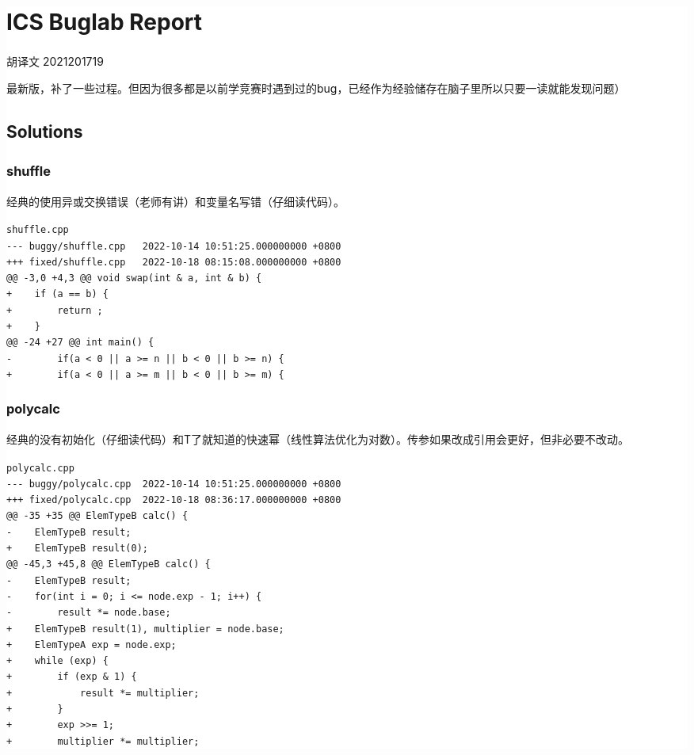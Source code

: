 # ICS Buglab Report

胡译文 2021201719

最新版，补了一些过程。但因为很多都是以前学竞赛时遇到过的bug，已经作为经验储存在脑子里所以只要一读就能发现问题）

## Solutions

### shuffle

经典的使用异或交换错误（老师有讲）和变量名写错（仔细读代码）。

```
shuffle.cpp
--- buggy/shuffle.cpp	2022-10-14 10:51:25.000000000 +0800
+++ fixed/shuffle.cpp	2022-10-18 08:15:08.000000000 +0800
@@ -3,0 +4,3 @@ void swap(int & a, int & b) {
+    if (a == b) {
+        return ;
+    }
@@ -24 +27 @@ int main() {
-        if(a < 0 || a >= n || b < 0 || b >= n) {
+        if(a < 0 || a >= m || b < 0 || b >= m) {

```



### polycalc

经典的没有初始化（仔细读代码）和T了就知道的快速幂（线性算法优化为对数）。传参如果改成引用会更好，但非必要不改动。

```
polycalc.cpp
--- buggy/polycalc.cpp	2022-10-14 10:51:25.000000000 +0800
+++ fixed/polycalc.cpp	2022-10-18 08:36:17.000000000 +0800
@@ -35 +35 @@ ElemTypeB calc() {
-    ElemTypeB result;
+    ElemTypeB result(0);
@@ -45,3 +45,8 @@ ElemTypeB calc() {
-    ElemTypeB result;
-    for(int i = 0; i <= node.exp - 1; i++) {
-        result *= node.base;
+    ElemTypeB result(1), multiplier = node.base;
+    ElemTypeA exp = node.exp;
+    while (exp) {
+        if (exp & 1) {
+            result *= multiplier;
+        }
+        exp >>= 1;
+        multiplier *= multiplier;
```
